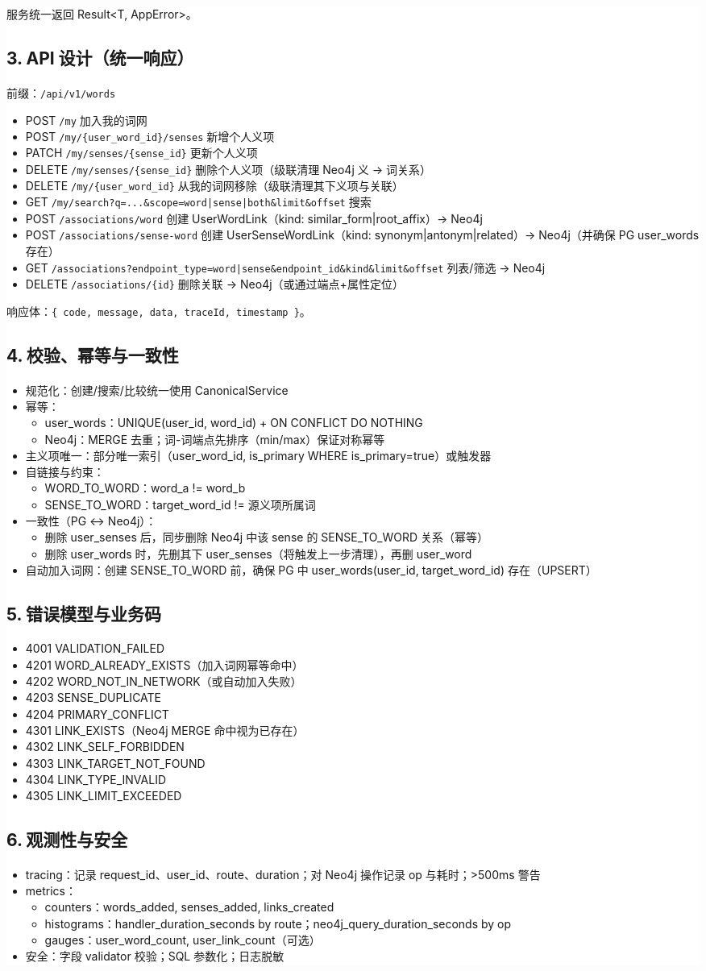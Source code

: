 服务统一返回 Result<T, AppError>。

## 3. API 设计（统一响应）

前缀：`/api/v1/words`

- POST `/my` 加入我的词网
- POST `/my/{user_word_id}/senses` 新增个人义项
- PATCH `/my/senses/{sense_id}` 更新个人义项
- DELETE `/my/senses/{sense_id}` 删除个人义项（级联清理 Neo4j 义 → 词关系）
- DELETE `/my/{user_word_id}` 从我的词网移除（级联清理其下义项与关联）
- GET `/my/search?q=...&scope=word|sense|both&limit&offset` 搜索
- POST `/associations/word` 创建 UserWordLink（kind: similar_form|root_affix）→ Neo4j
- POST `/associations/sense-word` 创建 UserSenseWordLink（kind: synonym|antonym|related）→ Neo4j（并确保 PG user_words 存在）
- GET `/associations?endpoint_type=word|sense&endpoint_id&kind&limit&offset` 列表/筛选 → Neo4j
- DELETE `/associations/{id}` 删除关联 → Neo4j（或通过端点+属性定位）

响应体：`{ code, message, data, traceId, timestamp }`。

## 4. 校验、幂等与一致性

- 规范化：创建/搜索/比较统一使用 CanonicalService
- 幂等：
  - user_words：UNIQUE(user_id, word_id) + ON CONFLICT DO NOTHING
  - Neo4j：MERGE 去重；词-词端点先排序（min/max）保证对称幂等
- 主义项唯一：部分唯一索引（user_word_id, is_primary WHERE is_primary=true）或触发器
- 自链接与约束：
  - WORD_TO_WORD：word_a != word_b
  - SENSE_TO_WORD：target_word_id != 源义项所属词
- 一致性（PG ↔ Neo4j）：
  - 删除 user_senses 后，同步删除 Neo4j 中该 sense 的 SENSE_TO_WORD 关系（幂等）
  - 删除 user_words 时，先删其下 user_senses（将触发上一步清理），再删 user_word
- 自动加入词网：创建 SENSE_TO_WORD 前，确保 PG 中 user_words(user_id, target_word_id) 存在（UPSERT）

## 5. 错误模型与业务码

- 4001 VALIDATION_FAILED
- 4201 WORD_ALREADY_EXISTS（加入词网幂等命中）
- 4202 WORD_NOT_IN_NETWORK（或自动加入失败）
- 4203 SENSE_DUPLICATE
- 4204 PRIMARY_CONFLICT
- 4301 LINK_EXISTS（Neo4j MERGE 命中视为已存在）
- 4302 LINK_SELF_FORBIDDEN
- 4303 LINK_TARGET_NOT_FOUND
- 4304 LINK_TYPE_INVALID
- 4305 LINK_LIMIT_EXCEEDED

## 6. 观测性与安全

- tracing：记录 request_id、user_id、route、duration；对 Neo4j 操作记录 op 与耗时；>500ms 警告
- metrics：
  - counters：words_added, senses_added, links_created
  - histograms：handler_duration_seconds by route；neo4j_query_duration_seconds by op
  - gauges：user_word_count, user_link_count（可选）
- 安全：字段 validator 校验；SQL 参数化；日志脱敏
